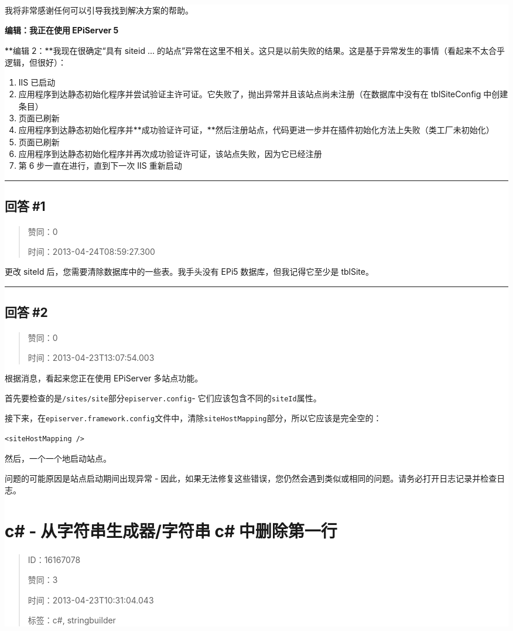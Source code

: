 我将非常感谢任何可以引导我找到解决方案的帮助。

**编辑：我正在使用 EPiServer 5**

**编辑 2：**我现在很确定“具有 siteid ... 的站点”异常在这里不相关。这只是以前失败的结果。这是基于异常发生的事情（看起来不太合乎逻辑，但很好）：

1.  IIS 已启动
2.  应用程序到达静态初始化程序并尝试验证主许可证。它失败了，抛出异常并且该站点尚未注册（在数据库中没有在 tblSiteConfig 中创建条目）
3.  页面已刷新
4.  应用程序到达静态初始化程序并**成功验证许可证，**然后注册站点，代码更进一步并在插件初始化方法上失败（类工厂未初始化）
5.  页面已刷新
6.  应用程序到达静态初始化程序并再次成功验证许可证，该站点失败，因为它已经注册
7.  第 6 步一直在进行，直到下一次 IIS 重新启动

* * *

## 回答 #1

> 赞同：0
> 
> 时间：2013-04-24T08:59:27.300

更改 siteId 后，您需要清除数据库中的一些表。我手头没有 EPi5 数据库，但我记得它至少是 tblSite。

* * *

## 回答 #2

> 赞同：0
> 
> 时间：2013-04-23T13:07:54.003

根据消息，看起来您正在使用 EPiServer 多站点功能。

首先要检查的是`/sites/site`部分`episerver.config`- 它们应该包含不同的`siteId`属性。

接下来，在`episerver.framework.config`文件中，清除`siteHostMapping`部分，所以它应该是完全空的：

```
<siteHostMapping /> 
```

然后，一个一个地启动站点。

问题的可能原因是站点启动期间出现异常 - 因此，如果无法修复这些错误，您仍然会遇到类似或相同的问题。请务必打开日志记录并检查日志。

# c# - 从字符串生成器/字符串 c# 中删除第一行

> ID：16167078
> 
> 赞同：3
> 
> 时间：2013-04-23T10:31:04.043
> 
> 标签：c#, stringbuilder
